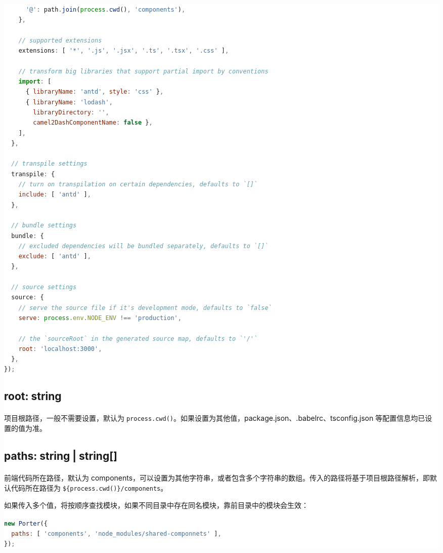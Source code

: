 ```javascript
      '@': path.join(process.cwd(), 'components'),
    },
    
    // supported extensions
    extensions: [ '*', '.js', '.jsx', '.ts', '.tsx', '.css' ],
    
    // transform big libraries that support partial import by conventions
    import: [
      { libraryName: 'antd', style: 'css' },
      { libraryName: 'lodash', 
        libraryDirectory: '', 
        camel2DashComponentName: false },
    ],
  },
  
  // transpile settings
  transpile: {
    // turn on transpilation on certain dependencies, defaults to `[]`
    include: [ 'antd' ],
  },
  
  // bundle settings
  bundle: {
    // excluded dependencies will be bundled separately, defaults to `[]`
    exclude: [ 'antd' ],
  },
  
  // source settings
  source: {
    // serve the source file if it's development mode, defaults to `false`
    serve: process.env.NODE_ENV !== 'production',
    
    // the `sourceRoot` in the generated source map, defaults to `'/'`
    root: 'localhost:3000',
  },
});
```

## root: string

项目根路径，一般不需要设置，默认为 `process.cwd()`。如果设置为其他值，package.json、.babelrc、tsconfig.json 等配置信息均已设置的值为准。

## paths: string | string[]

前端代码所在路径，默认为 components，可以设置为其他字符串，或者包含多个字符串的数组。传入的路径将基于项目根路径解析，即默认代码所在路径为 `${process.cwd()}/components`。

如果传入多个值，将按顺序查找模块，如果不同目录中存在同名模块，靠前目录中的模块会生效：
```javascript
new Porter({
  paths: [ 'components', 'node_modules/shared-componnets' ],
});
```
